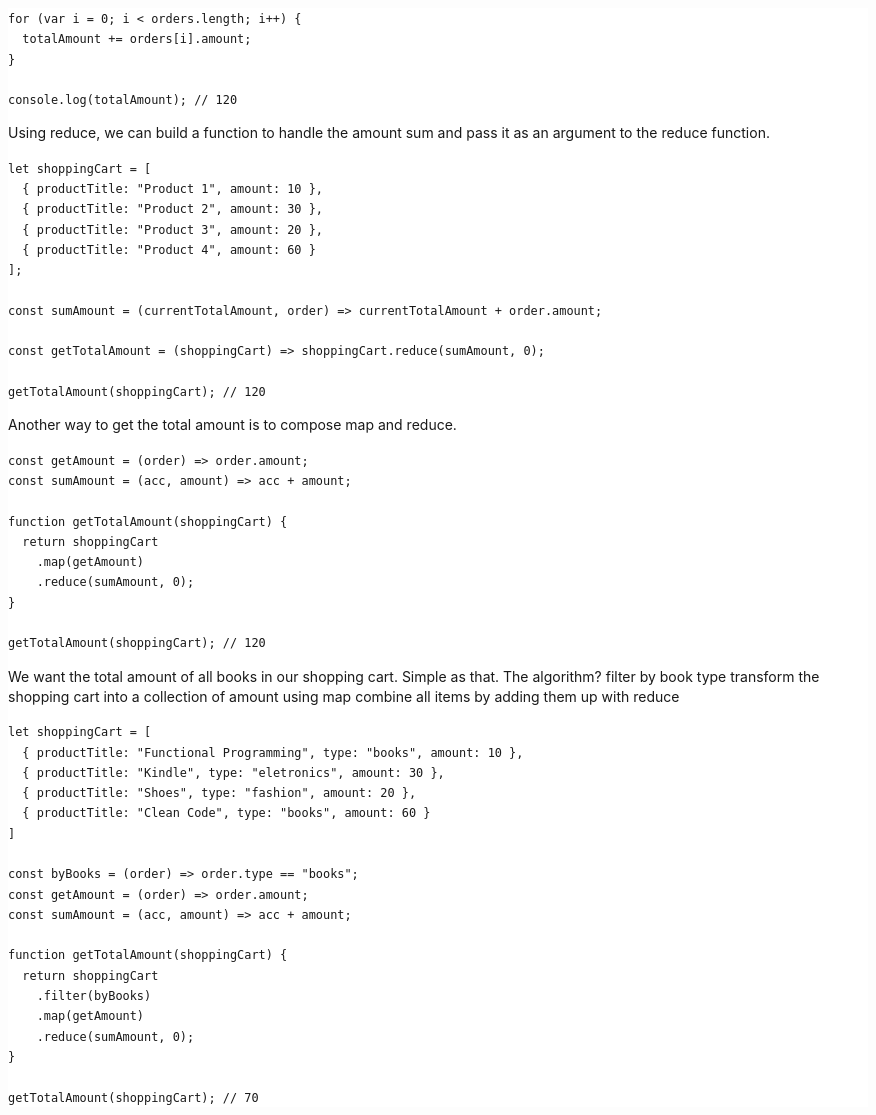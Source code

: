 ```
for (var i = 0; i < orders.length; i++) {
  totalAmount += orders[i].amount;
}

console.log(totalAmount); // 120
```
Using reduce, we can build a function to handle the amount sum and pass it as an argument to the reduce function.
```
let shoppingCart = [
  { productTitle: "Product 1", amount: 10 },
  { productTitle: "Product 2", amount: 30 },
  { productTitle: "Product 3", amount: 20 },
  { productTitle: "Product 4", amount: 60 }
];

const sumAmount = (currentTotalAmount, order) => currentTotalAmount + order.amount;

const getTotalAmount = (shoppingCart) => shoppingCart.reduce(sumAmount, 0);

getTotalAmount(shoppingCart); // 120
```
Another way to get the total amount is to compose map and reduce.
```
const getAmount = (order) => order.amount;
const sumAmount = (acc, amount) => acc + amount;

function getTotalAmount(shoppingCart) {
  return shoppingCart
    .map(getAmount)
    .reduce(sumAmount, 0);
}

getTotalAmount(shoppingCart); // 120
```
We want the total amount of all books in our shopping cart. Simple as that. The algorithm?
filter by book type
transform the shopping cart into a collection of amount using map
combine all items by adding them up with reduce
```
let shoppingCart = [
  { productTitle: "Functional Programming", type: "books", amount: 10 },
  { productTitle: "Kindle", type: "eletronics", amount: 30 },
  { productTitle: "Shoes", type: "fashion", amount: 20 },
  { productTitle: "Clean Code", type: "books", amount: 60 }
]

const byBooks = (order) => order.type == "books";
const getAmount = (order) => order.amount;
const sumAmount = (acc, amount) => acc + amount;

function getTotalAmount(shoppingCart) {
  return shoppingCart
    .filter(byBooks)
    .map(getAmount)
    .reduce(sumAmount, 0);
}

getTotalAmount(shoppingCart); // 70
```
